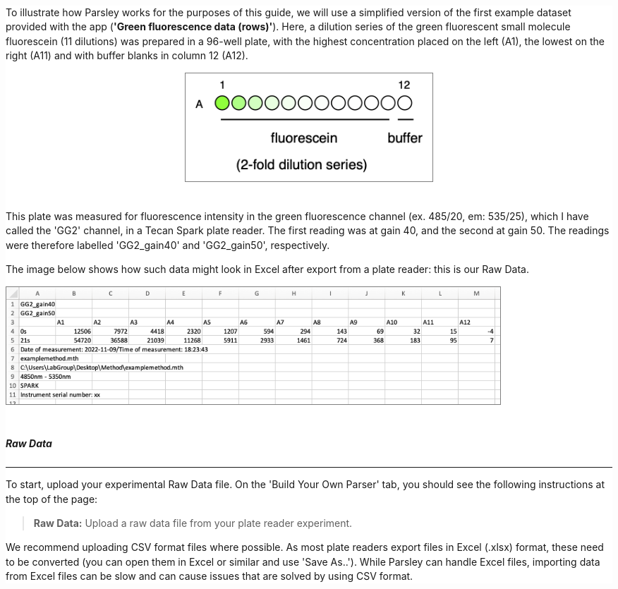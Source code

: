 To illustrate how Parsley works for the purposes of this guide, we will use a simplified version of the first example dataset provided with the app (**'Green fluorescence data (rows)'**). Here, a dilution series of the green fluorescent small molecule fluorescein (11 dilutions) was prepared in a 96-well plate, with the highest concentration placed on the left (A1), the lowest on the right (A11) and with buffer blanks in column 12 (A12). 

<div style="text-align: center;">
<img src="www/guide_greenfluorescence_rowA_platelayout2.png" style = "width:350px; border: 1px solid  gray;">
</div>
<br>

This plate was measured for fluorescence intensity in the green fluorescence channel (ex. 485/20, em: 535/25), which I have called the 'GG2' channel, in a Tecan Spark plate reader. The first reading was at gain 40, and the second at gain 50. The readings were therefore labelled 'GG2_gain40' and 'GG2_gain50', respectively.

The image below shows how such data might look in Excel after export from a plate reader: this is our Raw Data.

<img src="www/0_rawdatacsv.png" style = "width:700px; border: 1px solid  gray;">
<br>

<br>

##### <a name="stepA"> Raw Data </a>
<hr>

To start, upload your experimental Raw Data file. On the 'Build Your Own Parser' tab, you should see the following instructions at the top of the page:

> **Raw Data:** Upload a raw data file from your plate reader experiment.



We recommend uploading CSV format files where possible. As most plate readers export files in Excel (.xlsx) format, these need to be converted (you can open them in Excel or similar and use 'Save As..'). While Parsley can handle Excel files, importing data from Excel files can be slow and can cause issues that are solved by using CSV format.
